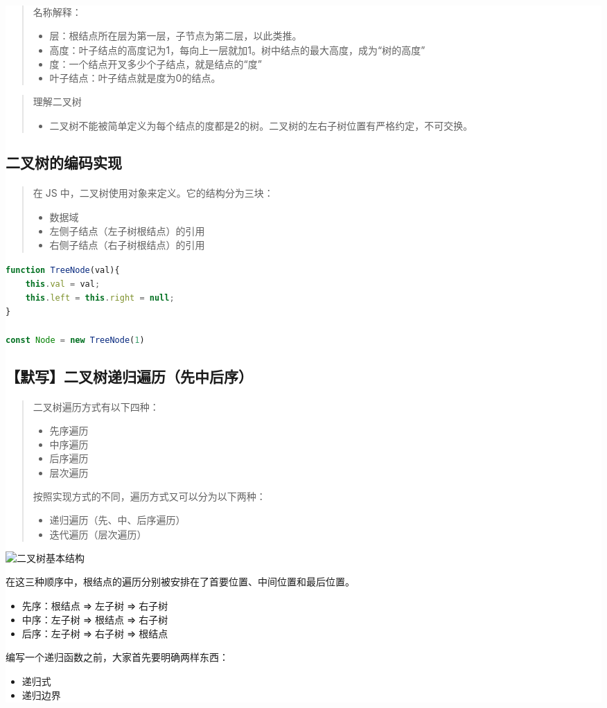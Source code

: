>名称解释：
>
>- 层：根结点所在层为第一层，子节点为第二层，以此类推。
>- 高度：叶子结点的高度记为1，每向上一层就加1。树中结点的最大高度，成为“树的高度”
>- 度：一个结点开叉多少个子结点，就是结点的“度”
>- 叶子结点：叶子结点就是度为0的结点。

> 理解二叉树
>
> - 二叉树不能被简单定义为每个结点的度都是2的树。二叉树的左右子树位置有严格约定，不可交换。

## 二叉树的编码实现

> 在 JS 中，二叉树使用对象来定义。它的结构分为三块：
>
> - 数据域
> - 左侧子结点（左子树根结点）的引用
> - 右侧子结点（右子树根结点）的引用

```javascript
function TreeNode(val){
    this.val = val;
    this.left = this.right = null;
}

const Node = new TreeNode(1)
```

## 【默写】二叉树递归遍历（先中后序）

>二叉树遍历方式有以下四种：
>
>- 先序遍历
>- 中序遍历
>- 后序遍历
>- 层次遍历
>
>按照实现方式的不同，遍历方式又可以分为以下两种：
>
>- 递归遍历（先、中、后序遍历）
>- 迭代遍历（层次遍历）



![二叉树基本结构](https://user-gold-cdn.xitu.io/2020/4/14/17177af5d863f478?imageslim)

在这三种顺序中，根结点的遍历分别被安排在了首要位置、中间位置和最后位置。

- 先序：根结点 => 左子树 => 右子树
- 中序：左子树 => 根结点 => 右子树
- 后序：左子树 => 右子树 => 根结点

编写一个递归函数之前，大家首先要明确两样东西：

- 递归式
- 递归边界
